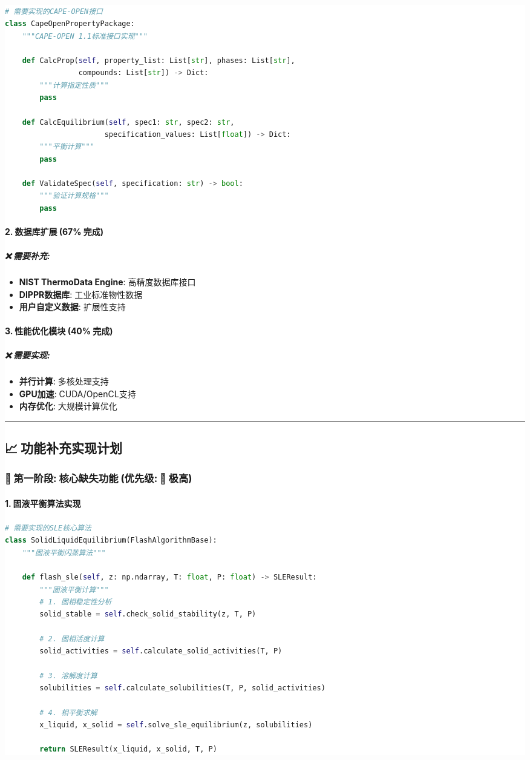 ```python
# 需要实现的CAPE-OPEN接口
class CapeOpenPropertyPackage:
    """CAPE-OPEN 1.1标准接口实现"""
    
    def CalcProp(self, property_list: List[str], phases: List[str], 
                 compounds: List[str]) -> Dict:
        """计算指定性质"""
        pass
    
    def CalcEquilibrium(self, spec1: str, spec2: str, 
                       specification_values: List[float]) -> Dict:
        """平衡计算"""
        pass
    
    def ValidateSpec(self, specification: str) -> bool:
        """验证计算规格"""
        pass
```

#### 2. **数据库扩展** (67% 完成)

##### ❌ 需要补充:
- **NIST ThermoData Engine**: 高精度数据库接口
- **DIPPR数据库**: 工业标准物性数据
- **用户自定义数据**: 扩展性支持

#### 3. **性能优化模块** (40% 完成)

##### ❌ 需要实现:
- **并行计算**: 多核处理支持
- **GPU加速**: CUDA/OpenCL支持  
- **内存优化**: 大规模计算优化

---

## 📈 功能补充实现计划

### 🚀 第一阶段: 核心缺失功能 (优先级: 🔴 极高)

#### 1. **固液平衡算法实现**
```python
# 需要实现的SLE核心算法
class SolidLiquidEquilibrium(FlashAlgorithmBase):
    """固液平衡闪蒸算法"""
    
    def flash_sle(self, z: np.ndarray, T: float, P: float) -> SLEResult:
        """固液平衡计算"""
        # 1. 固相稳定性分析
        solid_stable = self.check_solid_stability(z, T, P)
        
        # 2. 固相活度计算
        solid_activities = self.calculate_solid_activities(T, P)
        
        # 3. 溶解度计算
        solubilities = self.calculate_solubilities(T, P, solid_activities)
        
        # 4. 相平衡求解
        x_liquid, x_solid = self.solve_sle_equilibrium(z, solubilities)
        
        return SLEResult(x_liquid, x_solid, T, P)
```
